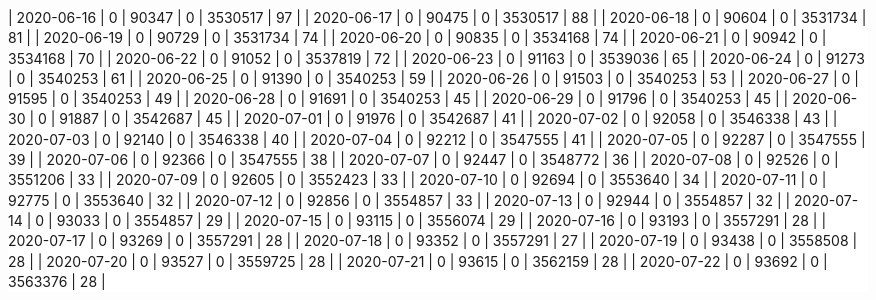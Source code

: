 | 2020-06-16 | 0 | 90347 | 0 | 3530517 | 97 |
| 2020-06-17 | 0 | 90475 | 0 | 3530517 | 88 |
| 2020-06-18 | 0 | 90604 | 0 | 3531734 | 81 |
| 2020-06-19 | 0 | 90729 | 0 | 3531734 | 74 |
| 2020-06-20 | 0 | 90835 | 0 | 3534168 | 74 |
| 2020-06-21 | 0 | 90942 | 0 | 3534168 | 70 |
| 2020-06-22 | 0 | 91052 | 0 | 3537819 | 72 |
| 2020-06-23 | 0 | 91163 | 0 | 3539036 | 65 |
| 2020-06-24 | 0 | 91273 | 0 | 3540253 | 61 |
| 2020-06-25 | 0 | 91390 | 0 | 3540253 | 59 |
| 2020-06-26 | 0 | 91503 | 0 | 3540253 | 53 |
| 2020-06-27 | 0 | 91595 | 0 | 3540253 | 49 |
| 2020-06-28 | 0 | 91691 | 0 | 3540253 | 45 |
| 2020-06-29 | 0 | 91796 | 0 | 3540253 | 45 |
| 2020-06-30 | 0 | 91887 | 0 | 3542687 | 45 |
| 2020-07-01 | 0 | 91976 | 0 | 3542687 | 41 |
| 2020-07-02 | 0 | 92058 | 0 | 3546338 | 43 |
| 2020-07-03 | 0 | 92140 | 0 | 3546338 | 40 |
| 2020-07-04 | 0 | 92212 | 0 | 3547555 | 41 |
| 2020-07-05 | 0 | 92287 | 0 | 3547555 | 39 |
| 2020-07-06 | 0 | 92366 | 0 | 3547555 | 38 |
| 2020-07-07 | 0 | 92447 | 0 | 3548772 | 36 |
| 2020-07-08 | 0 | 92526 | 0 | 3551206 | 33 |
| 2020-07-09 | 0 | 92605 | 0 | 3552423 | 33 |
| 2020-07-10 | 0 | 92694 | 0 | 3553640 | 34 |
| 2020-07-11 | 0 | 92775 | 0 | 3553640 | 32 |
| 2020-07-12 | 0 | 92856 | 0 | 3554857 | 33 |
| 2020-07-13 | 0 | 92944 | 0 | 3554857 | 32 |
| 2020-07-14 | 0 | 93033 | 0 | 3554857 | 29 |
| 2020-07-15 | 0 | 93115 | 0 | 3556074 | 29 |
| 2020-07-16 | 0 | 93193 | 0 | 3557291 | 28 |
| 2020-07-17 | 0 | 93269 | 0 | 3557291 | 28 |
| 2020-07-18 | 0 | 93352 | 0 | 3557291 | 27 |
| 2020-07-19 | 0 | 93438 | 0 | 3558508 | 28 |
| 2020-07-20 | 0 | 93527 | 0 | 3559725 | 28 |
| 2020-07-21 | 0 | 93615 | 0 | 3562159 | 28 |
| 2020-07-22 | 0 | 93692 | 0 | 3563376 | 28 |